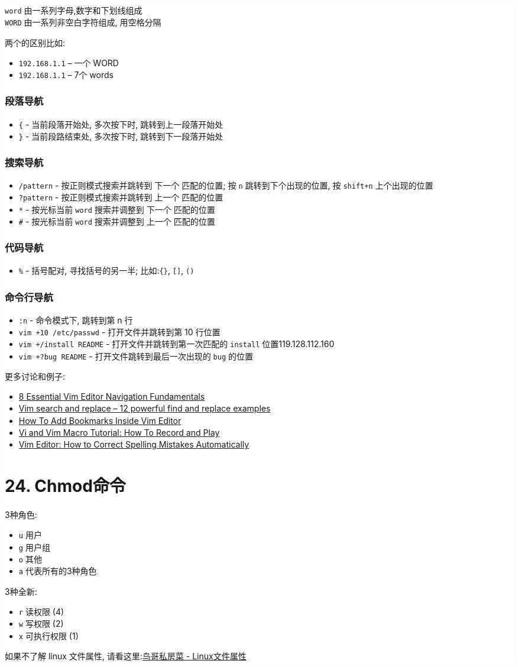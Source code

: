 `word` 由一系列字母,数字和下划线组成     
`WORD` 由一系列非空白字符组成, 用空格分隔    

两个的区别比如:
- `192.168.1.1` – 一个 WORD
- `192.168.1.1` – 7个 words

### 段落导航
- `{` - 当前段落开始处, 多次按下时, 跳转到上一段落开始处
- `}` - 当前段路结束处, 多次按下时, 跳转到下一段落开始处

### 搜索导航
- `/pattern` - 按正则模式搜索并跳转到 下一个 匹配的位置; 按 `n` 跳转到下个出现的位置, 按 `shift+n` 上个出现的位置
- `?pattern` - 按正则模式搜索并跳转到 上一个 匹配的位置
- `*` - 按光标当前 `word` 搜索并调整到 下一个 匹配的位置
- `#` - 按光标当前 `word` 搜索并调整到 上一个 匹配的位置

### 代码导航
- `%` - 括号配对, 寻找括号的另一半; 比如:`{}`, `[]`, `()`

### 命令行导航
- `:n` - 命令模式下, 跳转到第 n 行
- `vim +10 /etc/passwd` - 打开文件并跳转到第 10 行位置
- `vim +/install README` - 打开文件并跳转到第一次匹配的 `install` 位置119.128.112.160
- `vim +?bug README` - 打开文件跳转到最后一次出现的 `bug` 的位置

更多讨论和例子:
- [8 Essential Vim Editor Navigation Fundamentals](http://www.thegeekstuff.com/2009/03/8-essential-vim-editor-navigation-fundamentals/)
- [Vim search and replace – 12 powerful find and replace examples](http://www.thegeekstuff.com/2009/04/vi-vim-editor-search-and-replace-examples/)
- [How To Add Bookmarks Inside Vim Editor](http://www.thegeekstuff.com/2009/02/how-to-add-bookmarks-inside-vi-and-vim-editor/)
- [Vi and Vim Macro Tutorial: How To Record and Play](http://www.thegeekstuff.com/2009/01/vi-and-vim-macro-tutorial-how-to-record-and-play/)
- [Vim Editor: How to Correct Spelling Mistakes Automatically](http://www.thegeekstuff.com/2009/03/vim-editor-how-to-correct-spelling-mistakes-automatically/)

# 24. Chmod命令
3种角色:
- `u` 用户 
- `g` 用户组
- `o` 其他
- `a` 代表所有的3种角色

3种全新:
- `r` 读权限 (4)
- `w` 写权限 (2)
- `x` 可执行权限 (1)

如果不了解 linux 文件属性, 请看这里:[鸟哥私房菜 - Linux文件属性](http://cn.linux.vbird.org/linux_basic/0210filepermission.php#filepermission_perm)

